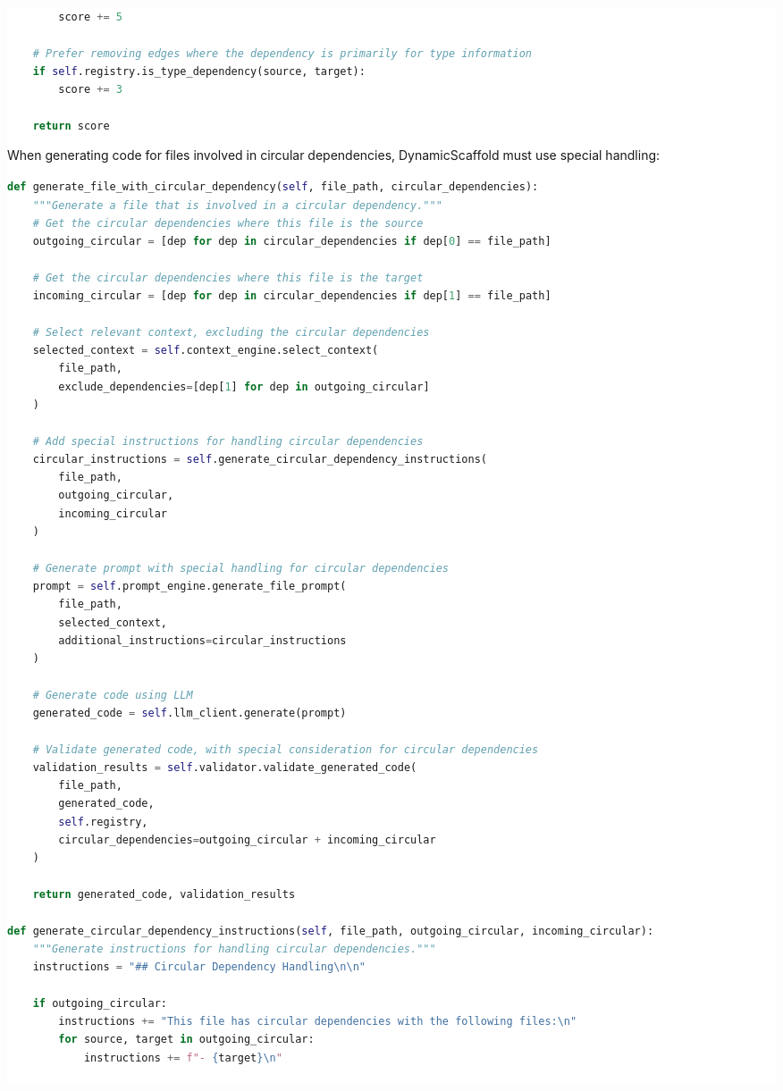 ```python
        score += 5
    
    # Prefer removing edges where the dependency is primarily for type information
    if self.registry.is_type_dependency(source, target):
        score += 3
    
    return score
```

When generating code for files involved in circular dependencies, DynamicScaffold must use special handling:

```python
def generate_file_with_circular_dependency(self, file_path, circular_dependencies):
    """Generate a file that is involved in a circular dependency."""
    # Get the circular dependencies where this file is the source
    outgoing_circular = [dep for dep in circular_dependencies if dep[0] == file_path]
    
    # Get the circular dependencies where this file is the target
    incoming_circular = [dep for dep in circular_dependencies if dep[1] == file_path]
    
    # Select relevant context, excluding the circular dependencies
    selected_context = self.context_engine.select_context(
        file_path,
        exclude_dependencies=[dep[1] for dep in outgoing_circular]
    )
    
    # Add special instructions for handling circular dependencies
    circular_instructions = self.generate_circular_dependency_instructions(
        file_path,
        outgoing_circular,
        incoming_circular
    )
    
    # Generate prompt with special handling for circular dependencies
    prompt = self.prompt_engine.generate_file_prompt(
        file_path,
        selected_context,
        additional_instructions=circular_instructions
    )
    
    # Generate code using LLM
    generated_code = self.llm_client.generate(prompt)
    
    # Validate generated code, with special consideration for circular dependencies
    validation_results = self.validator.validate_generated_code(
        file_path,
        generated_code,
        self.registry,
        circular_dependencies=outgoing_circular + incoming_circular
    )
    
    return generated_code, validation_results

def generate_circular_dependency_instructions(self, file_path, outgoing_circular, incoming_circular):
    """Generate instructions for handling circular dependencies."""
    instructions = "## Circular Dependency Handling\n\n"
    
    if outgoing_circular:
        instructions += "This file has circular dependencies with the following files:\n"
        for source, target in outgoing_circular:
            instructions += f"- {target}\n"
        
```